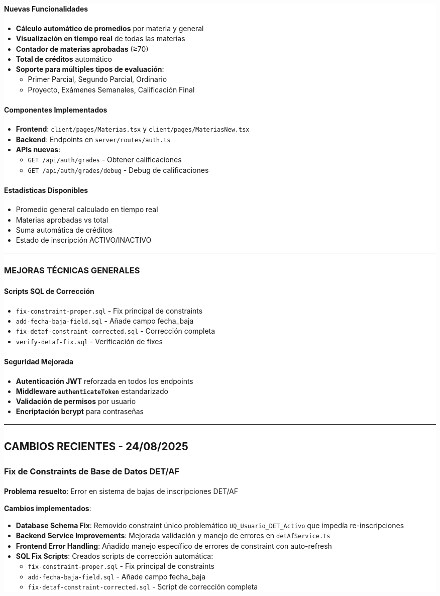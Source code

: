 #### **Nuevas Funcionalidades**
- **Cálculo automático de promedios** por materia y general
- **Visualización en tiempo real** de todas las materias
- **Contador de materias aprobadas** (≥70)
- **Total de créditos** automático
- **Soporte para múltiples tipos de evaluación**:
  - Primer Parcial, Segundo Parcial, Ordinario
  - Proyecto, Exámenes Semanales, Calificación Final

#### **Componentes Implementados**
- **Frontend**: `client/pages/Materias.tsx` y `client/pages/MateriasNew.tsx`
- **Backend**: Endpoints en `server/routes/auth.ts`
- **APIs nuevas**:
  - `GET /api/auth/grades` - Obtener calificaciones
  - `GET /api/auth/grades/debug` - Debug de calificaciones

#### **Estadísticas Disponibles**
- Promedio general calculado en tiempo real
- Materias aprobadas vs total
- Suma automática de créditos
- Estado de inscripción ACTIVO/INACTIVO

---

### MEJORAS TÉCNICAS GENERALES

#### **Scripts SQL de Corrección**
- `fix-constraint-proper.sql` - Fix principal de constraints
- `add-fecha-baja-field.sql` - Añade campo fecha_baja
- `fix-detaf-constraint-corrected.sql` - Corrección completa
- `verify-detaf-fix.sql` - Verificación de fixes

#### **Seguridad Mejorada**
- **Autenticación JWT** reforzada en todos los endpoints
- **Middleware `authenticateToken`** estandarizado
- **Validación de permisos** por usuario
- **Encriptación bcrypt** para contraseñas

---

## CAMBIOS RECIENTES - 24/08/2025

### Fix de Constraints de Base de Datos DET/AF
**Problema resuelto**: Error en sistema de bajas de inscripciones DET/AF

**Cambios implementados**:
- **Database Schema Fix**: Removido constraint único problemático `UQ_Usuario_DET_Activo` que impedía re-inscripciones
- **Backend Service Improvements**: Mejorada validación y manejo de errores en `detAfService.ts`
- **Frontend Error Handling**: Añadido manejo específico de errores de constraint con auto-refresh
- **SQL Fix Scripts**: Creados scripts de corrección automática:
  - `fix-constraint-proper.sql` - Fix principal de constraints
  - `add-fecha-baja-field.sql` - Añade campo fecha_baja
  - `fix-detaf-constraint-corrected.sql` - Script de corrección completa
